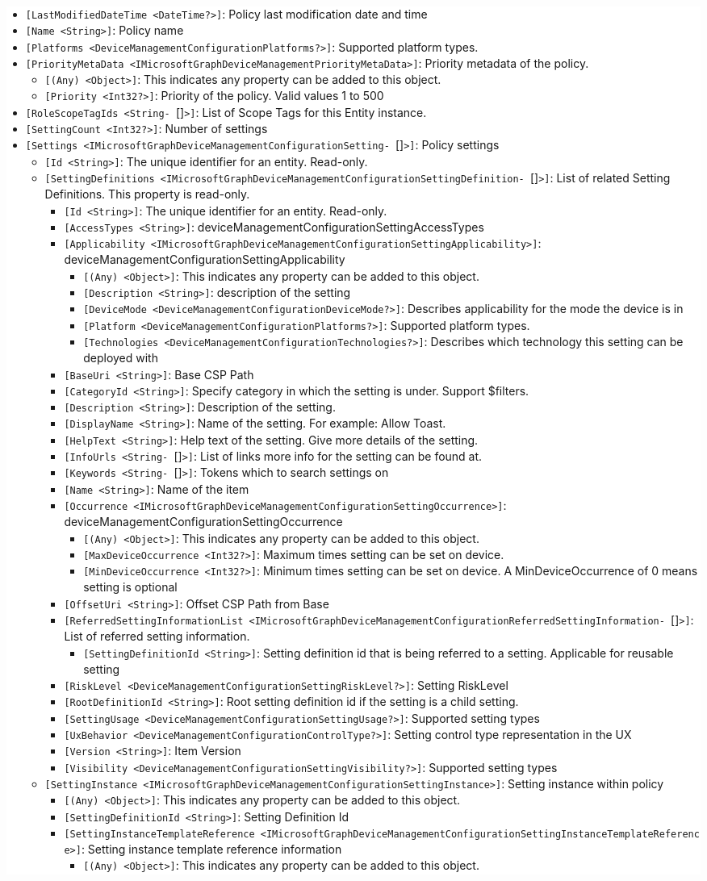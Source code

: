   - `[LastModifiedDateTime <DateTime?>]`: Policy last modification date and time
  - `[Name <String>]`: Policy name
  - `[Platforms <DeviceManagementConfigurationPlatforms?>]`: Supported platform types.
  - `[PriorityMetaData <IMicrosoftGraphDeviceManagementPriorityMetaData>]`: Priority metadata of the policy.
    - `[(Any) <Object>]`: This indicates any property can be added to this object.
    - `[Priority <Int32?>]`: Priority of the policy.
Valid values 1 to 500
  - `[RoleScopeTagIds <String- `[]`>]`: List of Scope Tags for this Entity instance.
  - `[SettingCount <Int32?>]`: Number of settings
  - `[Settings <IMicrosoftGraphDeviceManagementConfigurationSetting- `[]`>]`: Policy settings
    - `[Id <String>]`: The unique identifier for an entity.
Read-only.
    - `[SettingDefinitions <IMicrosoftGraphDeviceManagementConfigurationSettingDefinition- `[]`>]`: List of related Setting Definitions.
This property is read-only.
      - `[Id <String>]`: The unique identifier for an entity.
Read-only.
      - `[AccessTypes <String>]`: deviceManagementConfigurationSettingAccessTypes
      - `[Applicability <IMicrosoftGraphDeviceManagementConfigurationSettingApplicability>]`: deviceManagementConfigurationSettingApplicability
        - `[(Any) <Object>]`: This indicates any property can be added to this object.
        - `[Description <String>]`: description of the setting
        - `[DeviceMode <DeviceManagementConfigurationDeviceMode?>]`: Describes applicability for the mode the device is in
        - `[Platform <DeviceManagementConfigurationPlatforms?>]`: Supported platform types.
        - `[Technologies <DeviceManagementConfigurationTechnologies?>]`: Describes which technology this setting can be deployed with
      - `[BaseUri <String>]`: Base CSP Path
      - `[CategoryId <String>]`: Specify category in which the setting is under.
Support $filters.
      - `[Description <String>]`: Description of the setting.
      - `[DisplayName <String>]`: Name of the setting.
For example: Allow Toast.
      - `[HelpText <String>]`: Help text of the setting.
Give more details of the setting.
      - `[InfoUrls <String- `[]`>]`: List of links more info for the setting can be found at.
      - `[Keywords <String- `[]`>]`: Tokens which to search settings on
      - `[Name <String>]`: Name of the item
      - `[Occurrence <IMicrosoftGraphDeviceManagementConfigurationSettingOccurrence>]`: deviceManagementConfigurationSettingOccurrence
        - `[(Any) <Object>]`: This indicates any property can be added to this object.
        - `[MaxDeviceOccurrence <Int32?>]`: Maximum times setting can be set on device.
        - `[MinDeviceOccurrence <Int32?>]`: Minimum times setting can be set on device.
A MinDeviceOccurrence of 0 means setting is optional
      - `[OffsetUri <String>]`: Offset CSP Path from Base
      - `[ReferredSettingInformationList <IMicrosoftGraphDeviceManagementConfigurationReferredSettingInformation- `[]`>]`: List of referred setting information.
        - `[SettingDefinitionId <String>]`: Setting definition id that is being referred to a setting.
Applicable for reusable setting
      - `[RiskLevel <DeviceManagementConfigurationSettingRiskLevel?>]`: Setting RiskLevel
      - `[RootDefinitionId <String>]`: Root setting definition id if the setting is a child setting.
      - `[SettingUsage <DeviceManagementConfigurationSettingUsage?>]`: Supported setting types
      - `[UxBehavior <DeviceManagementConfigurationControlType?>]`: Setting control type representation in the UX
      - `[Version <String>]`: Item Version
      - `[Visibility <DeviceManagementConfigurationSettingVisibility?>]`: Supported setting types
    - `[SettingInstance <IMicrosoftGraphDeviceManagementConfigurationSettingInstance>]`: Setting instance within policy
      - `[(Any) <Object>]`: This indicates any property can be added to this object.
      - `[SettingDefinitionId <String>]`: Setting Definition Id
      - `[SettingInstanceTemplateReference <IMicrosoftGraphDeviceManagementConfigurationSettingInstanceTemplateReference>]`: Setting instance template reference information
        - `[(Any) <Object>]`: This indicates any property can be added to this object.